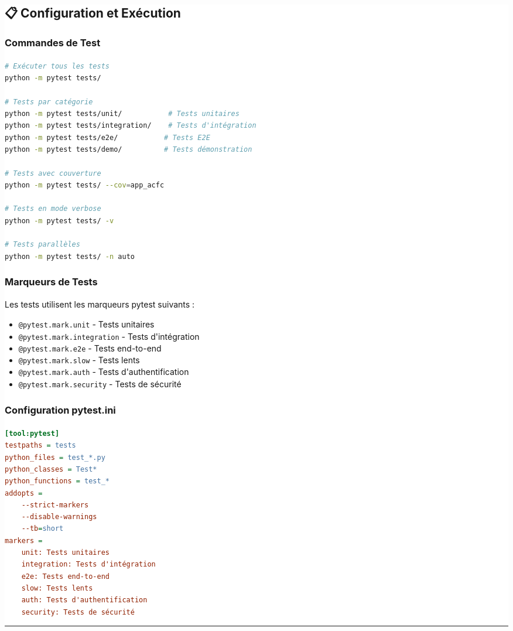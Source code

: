 ## 📋 Configuration et Exécution

### **Commandes de Test**

```bash
# Exécuter tous les tests
python -m pytest tests/

# Tests par catégorie
python -m pytest tests/unit/           # Tests unitaires
python -m pytest tests/integration/    # Tests d'intégration  
python -m pytest tests/e2e/           # Tests E2E
python -m pytest tests/demo/          # Tests démonstration

# Tests avec couverture
python -m pytest tests/ --cov=app_acfc

# Tests en mode verbose
python -m pytest tests/ -v

# Tests parallèles
python -m pytest tests/ -n auto
```

### **Marqueurs de Tests**

Les tests utilisent les marqueurs pytest suivants :

- `@pytest.mark.unit` - Tests unitaires
- `@pytest.mark.integration` - Tests d'intégration
- `@pytest.mark.e2e` - Tests end-to-end
- `@pytest.mark.slow` - Tests lents
- `@pytest.mark.auth` - Tests d'authentification
- `@pytest.mark.security` - Tests de sécurité

### **Configuration pytest.ini**

```ini
[tool:pytest]
testpaths = tests
python_files = test_*.py
python_classes = Test*
python_functions = test_*
addopts = 
    --strict-markers
    --disable-warnings
    --tb=short
markers =
    unit: Tests unitaires
    integration: Tests d'intégration
    e2e: Tests end-to-end
    slow: Tests lents
    auth: Tests d'authentification
    security: Tests de sécurité
```

---
